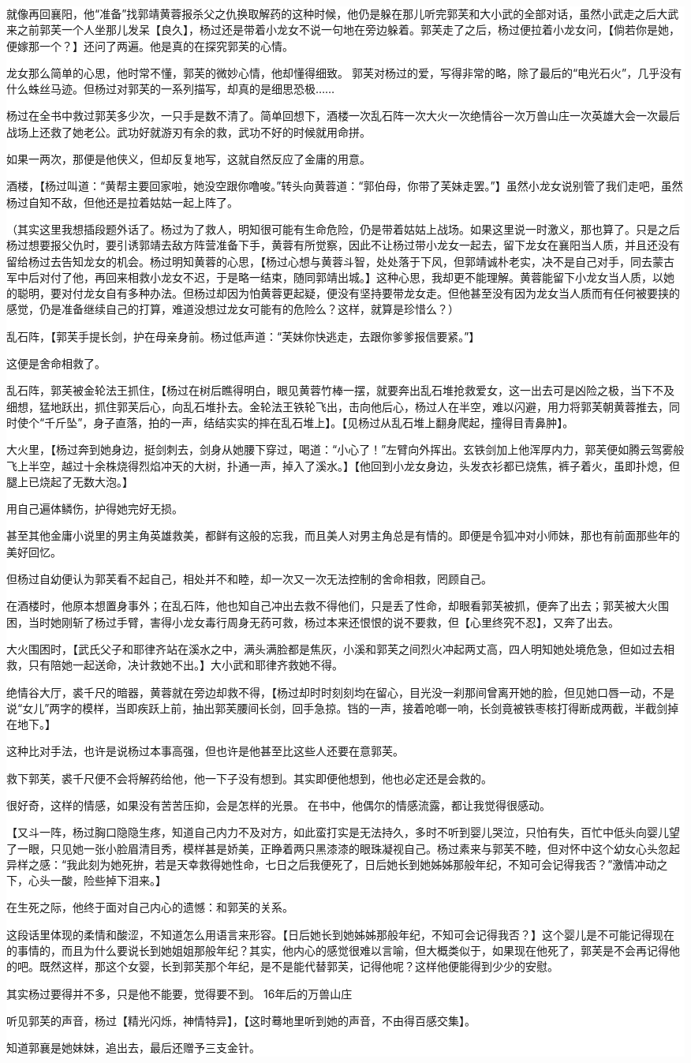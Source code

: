 就像再回襄阳，他“准备”找郭靖黄蓉报杀父之仇换取解药的这种时候，他仍是躲在那儿听完郭芙和大小武的全部对话，虽然小武走之后大武来之前郭芙一个人坐那儿发呆【良久】，杨过还是带着小龙女不说一句地在旁边躲着。郭芙走了之后，杨过便拉着小龙女问，【倘若你是她，便嫁那一个？】还问了两遍。他是真的在探究郭芙的心情。

龙女那么简单的心思，他时常不懂，郭芙的微妙心情，他却懂得细致。
郭芙对杨过的爱，写得非常的略，除了最后的“电光石火”，几乎没有什么蛛丝马迹。但杨过对郭芙的一系列描写，却真的是细思恐极……

杨过在全书中救过郭芙多少次，一只手是数不清了。简单回想下，酒楼一次乱石阵一次大火一次绝情谷一次万兽山庄一次英雄大会一次最后战场上还救了她老公。武功好就游刃有余的救，武功不好的时候就用命拼。

如果一两次，那便是他侠义，但却反复地写，这就自然反应了金庸的用意。

酒楼，【杨过叫道：“黄帮主要回家啦，她没空跟你噜唆。”转头向黄蓉道：“郭伯母，你带了芙妹走罢。”】虽然小龙女说别管了我们走吧，虽然杨过自知不敌，但他还是拉着姑姑一起上阵了。

（其实这里我想插段题外话了。杨过为了救人，明知很可能有生命危险，仍是带着姑姑上战场。如果这里说一时激义，那也算了。只是之后杨过想要报父仇时，要引诱郭靖去敌方阵营准备下手，黄蓉有所觉察，因此不让杨过带小龙女一起去，留下龙女在襄阳当人质，并且还没有留给杨过去告知龙女的机会。杨过明知黄蓉的心思，【杨过心想与黄蓉斗智，处处落于下风，但郭靖诚朴老实，决不是自己对手，同去蒙古军中后对付了他，再回来相救小龙女不迟，于是略一结束，随同郭靖出城。】这种心思，我却更不能理解。黄蓉能留下小龙女当人质，以她的聪明，要对付龙女自有多种办法。但杨过却因为怕黄蓉更起疑，便没有坚持要带龙女走。但他甚至没有因为龙女当人质而有任何被要挟的感觉，仍是准备继续自己的打算，难道没想过龙女可能有的危险么？这样，就算是珍惜么？）

乱石阵，【郭芙手提长剑，护在母亲身前。杨过低声道：“芙妹你快逃走，去跟你爹爹报信要紧。”】

这便是舍命相救了。

乱石阵，郭芙被金轮法王抓住，【杨过在树后瞧得明白，眼见黄蓉竹棒一摆，就要奔出乱石堆抢救爱女，这一出去可是凶险之极，当下不及细想，猛地跃出，抓住郭芙后心，向乱石堆扑去。金轮法王铁轮飞出，击向他后心，杨过人在半空，难以闪避，用力将郭芙朝黄蓉推去，同时使个“千斤坠”，身子直落，拍的一声，结结实实的摔在乱石堆上】。【见杨过从乱石堆上翻身爬起，撞得目青鼻肿】。

大火里，【杨过奔到她身边，挺剑刺去，剑身从她腰下穿过，喝道：“小心了！”左臂向外挥出。玄铁剑加上他浑厚内力，郭芙便如腾云驾雾般飞上半空，越过十余株烧得烈焰冲天的大树，扑通一声，掉入了溪水。】【他回到小龙女身边，头发衣衫都已烧焦，裤子着火，虽即扑熄，但腿上已烧起了无数大泡。】

用自己遍体鳞伤，护得她完好无损。

甚至其他金庸小说里的男主角英雄救美，都鲜有这般的忘我，而且美人对男主角总是有情的。即便是令狐冲对小师妹，那也有前面那些年的美好回忆。

但杨过自幼便认为郭芙看不起自己，相处并不和睦，却一次又一次无法控制的舍命相救，罔顾自己。

在酒楼时，他原本想置身事外；在乱石阵，他也知自己冲出去救不得他们，只是丢了性命，却眼看郭芙被抓，便奔了出去；郭芙被大火围困，当时她刚斩了杨过手臂，害得小龙女毒行周身无药可救，杨过本来还恨恨的说不要救，但【心里终究不忍】，又奔了出去。

大火围困时，【武氏父子和耶律齐站在溪水之中，满头满脸都是焦灰，小溪和郭芙之间烈火冲起两丈高，四人明知她处境危急，但如过去相救，只有陪她一起送命，决计救她不出。】大小武和耶律齐救她不得。

绝情谷大厅，裘千尺的暗器，黄蓉就在旁边却救不得，【杨过却时时刻刻均在留心，目光没一刹那间曾离开她的脸，但见她口唇一动，不是说“女儿”两字的模样，当即疾跃上前，抽出郭芙腰间长剑，回手急掠。铛的一声，接着呛啷一响，长剑竟被铁枣核打得断成两截，半截剑掉在地下。】

这种比对手法，也许是说杨过本事高强，但也许是他甚至比这些人还要在意郭芙。

救下郭芙，裘千尺便不会将解药给他，他一下子没有想到。其实即便他想到，他也必定还是会救的。

很好奇，这样的情感，如果没有苦苦压抑，会是怎样的光景。
在书中，他偶尔的情感流露，都让我觉得很感动。

【又斗一阵，杨过胸口隐隐生疼，知道自己内力不及对方，如此蛮打实是无法持久，多时不听到婴儿哭泣，只怕有失，百忙中低头向婴儿望了一眼，只见她一张小脸眉清目秀，模样甚是娇美，正睁着两只黑漆漆的眼珠凝视自己。杨过素来与郭芙不睦，但对怀中这个幼女心头忽起异样之感：“我此刻为她死拚，若是天幸救得她性命，七日之后我便死了，日后她长到她姊姊那般年纪，不知可会记得我否？”激情冲动之下，心头一酸，险些掉下泪来。】

在生死之际，他终于面对自己内心的遗憾：和郭芙的关系。

这段话里体现的柔情和酸涩，不知道怎么用语言来形容。【日后她长到她姊姊那般年纪，不知可会记得我否？】这个婴儿是不可能记得现在的事情的，而且为什么要说长到她姐姐那般年纪？其实，他内心的感觉很难以言喻，但大概类似于，如果现在他死了，郭芙是不会再记得他的吧。既然这样，那这个女婴，长到郭芙那个年纪，是不是能代替郭芙，记得他呢？这样他便能得到少少的安慰。

其实杨过要得并不多，只是他不能要，觉得要不到。
16年后的万兽山庄

听见郭芙的声音，杨过【精光闪烁，神情特异】，【这时蓦地里听到她的声音，不由得百感交集】。

知道郭襄是她妹妹，追出去，最后还赠予三支金针。
